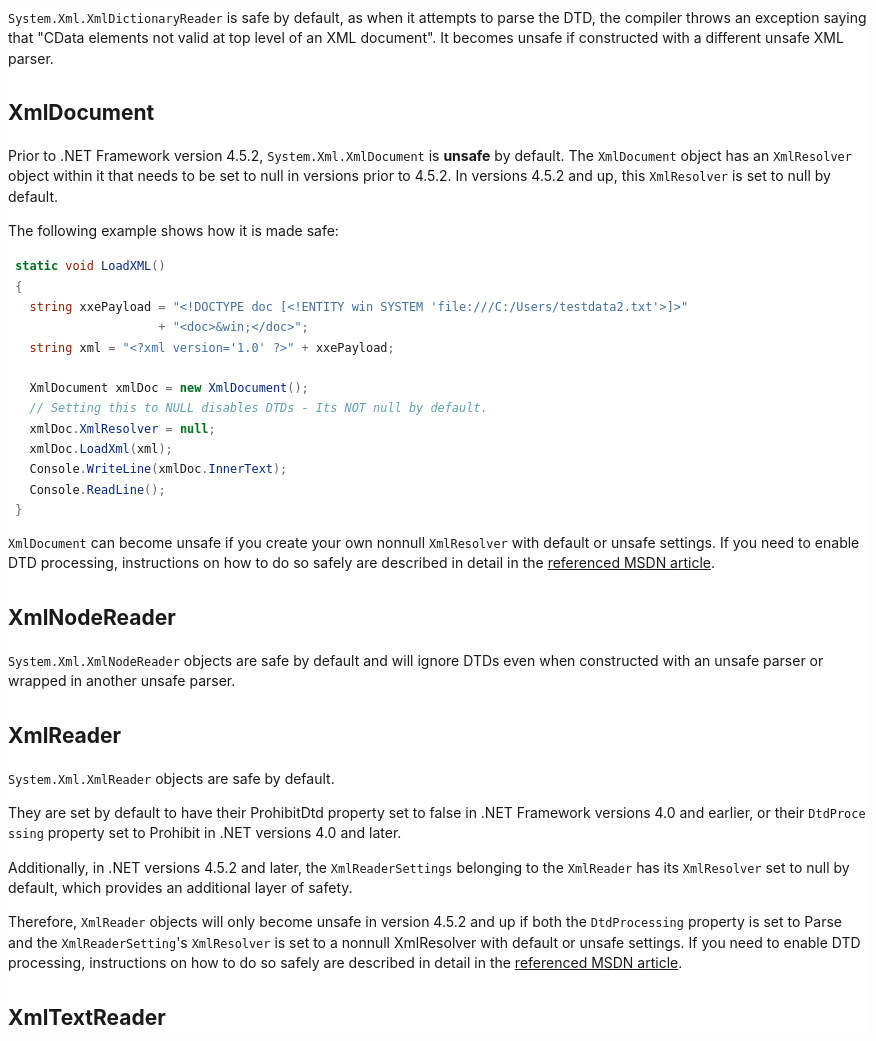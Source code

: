 `System.Xml.XmlDictionaryReader` is safe by default, as when it attempts to parse the DTD, the compiler throws an exception saying that "CData elements not valid at top level of an XML document". It becomes unsafe if constructed with a different unsafe XML parser.

## XmlDocument

Prior to .NET Framework version 4.5.2, `System.Xml.XmlDocument` is **unsafe** by default. The `XmlDocument` object has an `XmlResolver` object within it that needs to be set to null in versions prior to 4.5.2. In versions 4.5.2 and up, this `XmlResolver` is set to null by default.

The following example shows how it is made safe:

``` csharp
 static void LoadXML()
 {
   string xxePayload = "<!DOCTYPE doc [<!ENTITY win SYSTEM 'file:///C:/Users/testdata2.txt'>]>" 
                     + "<doc>&win;</doc>";
   string xml = "<?xml version='1.0' ?>" + xxePayload;

   XmlDocument xmlDoc = new XmlDocument();
   // Setting this to NULL disables DTDs - Its NOT null by default.
   xmlDoc.XmlResolver = null;   
   xmlDoc.LoadXml(xml);
   Console.WriteLine(xmlDoc.InnerText);
   Console.ReadLine();
 }
```

`XmlDocument` can become unsafe if you create your own nonnull `XmlResolver` with default or unsafe settings. If you need to enable DTD processing, instructions on how to do so safely are described in detail in the [referenced MSDN article](https://msdn.microsoft.com/en-us/magazine/ee335713.aspx).

## XmlNodeReader

`System.Xml.XmlNodeReader` objects are safe by default and will ignore DTDs even when constructed with an unsafe parser or wrapped in another unsafe parser.

## XmlReader

`System.Xml.XmlReader` objects are safe by default.

They are set by default to have their ProhibitDtd property set to false in .NET Framework versions 4.0 and earlier, or their `DtdProcessing` property set to Prohibit in .NET versions 4.0 and later.

Additionally, in .NET versions 4.5.2 and later, the `XmlReaderSettings` belonging to the `XmlReader` has its `XmlResolver` set to null by default, which provides an additional layer of safety.

Therefore, `XmlReader` objects will only become unsafe in version 4.5.2 and up if both the `DtdProcessing` property is set to Parse and the `XmlReaderSetting`'s `XmlResolver` is set to a nonnull XmlResolver with default or unsafe settings. If you need to enable DTD processing, instructions on how to do so safely are described in detail in the [referenced MSDN article](https://msdn.microsoft.com/en-us/magazine/ee335713.aspx).

## XmlTextReader
